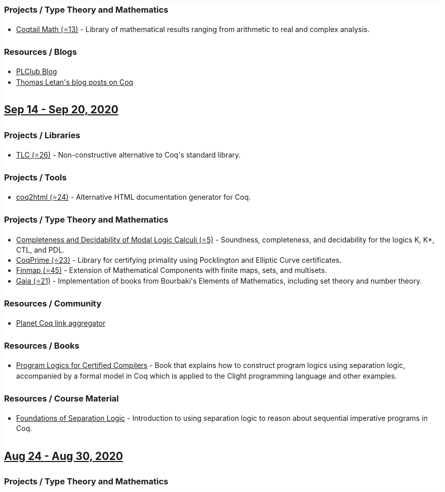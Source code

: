 ### Projects / Type Theory and Mathematics

*   [Coqtail Math (⭐13)](https://github.com/coq-community/coqtail-math) - Library of mathematical results ranging from arithmetic to real and complex analysis.

### Resources / Blogs

*   [PLClub Blog](https://www.seas.upenn.edu/\~plclub/blog/)
*   [Thomas Letan's blog posts on Coq](https://soap.coffee/\~lthms/#coq)

## [Sep 14 - Sep 20, 2020](/content/2020/37/README.md)

### Projects / Libraries

*   [TLC (⭐26)](https://github.com/charguer/tlc) - Non-constructive alternative to Coq's standard library.

### Projects / Tools

*   [coq2html (⭐24)](https://github.com/xavierleroy/coq2html) - Alternative HTML documentation generator for Coq.

### Projects / Type Theory and Mathematics

*   [Completeness and Decidability of Modal Logic Calculi (⭐5)](https://github.com/coq-community/comp-dec-modal) - Soundness, completeness, and decidability for the logics K, K\*, CTL, and PDL.
*   [CoqPrime (⭐23)](https://github.com/thery/coqprime) - Library for certifying primality using Pocklington and Elliptic Curve certificates.
*   [Finmap (⭐45)](https://github.com/math-comp/finmap) - Extension of Mathematical Components with finite maps, sets, and multisets.
*   [Gaia (⭐21)](https://github.com/coq-community/gaia) - Implementation of books from Bourbaki's Elements of Mathematics, including set theory and number theory.

### Resources / Community

*   [Planet Coq link aggregator](https://coq.pl-a.net)

### Resources / Books

*   [Program Logics for Certified Compilers](https://www.cs.princeton.edu/\~appel/papers/plcc.pdf) - Book that explains how to construct program logics using separation logic, accompanied by a formal model in Coq which is applied to the Clight programming language and other examples.

### Resources / Course Material

*   [Foundations of Separation Logic](https://chargueraud.org/teach/verif/) - Introduction to using separation logic to reason about sequential imperative programs in Coq.

## [Aug 24 - Aug 30, 2020](/content/2020/34/README.md)

### Projects / Type Theory and Mathematics
